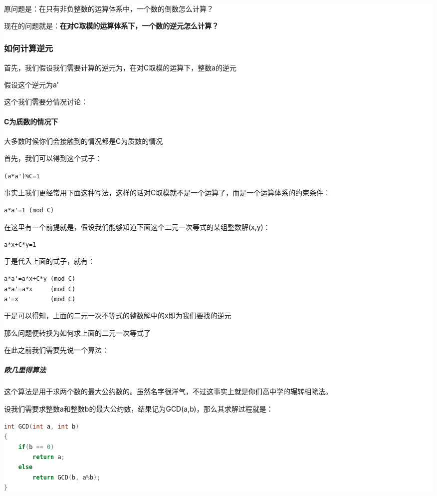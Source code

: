 原问题是：在只有非负整数的运算体系中，一个数的倒数怎么计算？

现在的问题就是：**在对C取模的运算体系下，一个数的逆元怎么计算？**

### 如何计算逆元

首先，我们假设我们需要计算的逆元为，在对C取模的运算下，整数a的逆元

假设这个逆元为a'

这个我们需要分情况讨论：

#### C为质数的情况下

大多数时候你们会接触到的情况都是C为质数的情况

首先，我们可以得到这个式子：

```
(a*a')%C=1
```

事实上我们更经常用下面这种写法，这样的话对C取模就不是一个运算了，而是一个运算体系的约束条件：

```
a*a'=1 (mod C)
```

在这里有一个前提就是，假设我们能够知道下面这个二元一次等式的某组整数解(x,y)：

```
a*x+C*y=1
```

于是代入上面的式子，就有：

```
a*a'=a*x+C*y (mod C)
a*a'=a*x     (mod C)
a'=x         (mod C)
```

于是可以得知，上面的二元一次不等式的整数解中的x即为我们要找的逆元

那么问题便转换为如何求上面的二元一次等式了

在此之前我们需要先说一个算法：

##### 欧几里得算法

这个算法是用于求两个数的最大公约数的。虽然名字很洋气，不过这事实上就是你们高中学的辗转相除法。

设我们需要求整数a和整数b的最大公约数，结果记为GCD(a,b)，那么其求解过程就是：

```c++
int GCD(int a, int b)
{
    if(b == 0)
    	return a;
    else
    	return GCD(b, a%b);
}
```

